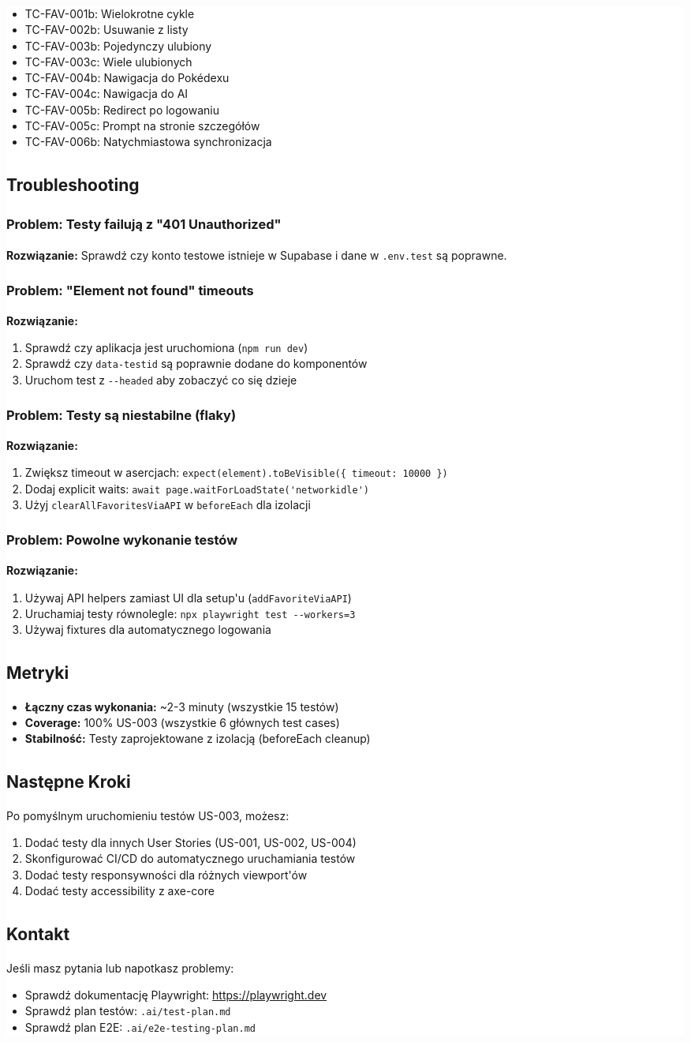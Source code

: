 - TC-FAV-001b: Wielokrotne cykle
- TC-FAV-002b: Usuwanie z listy
- TC-FAV-003b: Pojedynczy ulubiony
- TC-FAV-003c: Wiele ulubionych
- TC-FAV-004b: Nawigacja do Pokédexu
- TC-FAV-004c: Nawigacja do AI
- TC-FAV-005b: Redirect po logowaniu
- TC-FAV-005c: Prompt na stronie szczegółów
- TC-FAV-006b: Natychmiastowa synchronizacja

## Troubleshooting

### Problem: Testy failują z "401 Unauthorized"

**Rozwiązanie:** Sprawdź czy konto testowe istnieje w Supabase i dane w `.env.test` są poprawne.

### Problem: "Element not found" timeouts

**Rozwiązanie:**

1. Sprawdź czy aplikacja jest uruchomiona (`npm run dev`)
2. Sprawdź czy `data-testid` są poprawnie dodane do komponentów
3. Uruchom test z `--headed` aby zobaczyć co się dzieje

### Problem: Testy są niestabilne (flaky)

**Rozwiązanie:**

1. Zwiększ timeout w asercjach: `expect(element).toBeVisible({ timeout: 10000 })`
2. Dodaj explicit waits: `await page.waitForLoadState('networkidle')`
3. Użyj `clearAllFavoritesViaAPI` w `beforeEach` dla izolacji

### Problem: Powolne wykonanie testów

**Rozwiązanie:**

1. Używaj API helpers zamiast UI dla setup'u (`addFavoriteViaAPI`)
2. Uruchamiaj testy równolegle: `npx playwright test --workers=3`
3. Używaj fixtures dla automatycznego logowania

## Metryki

- **Łączny czas wykonania:** ~2-3 minuty (wszystkie 15 testów)
- **Coverage:** 100% US-003 (wszystkie 6 głównych test cases)
- **Stabilność:** Testy zaprojektowane z izolacją (beforeEach cleanup)

## Następne Kroki

Po pomyślnym uruchomieniu testów US-003, możesz:

1. Dodać testy dla innych User Stories (US-001, US-002, US-004)
2. Skonfigurować CI/CD do automatycznego uruchamiania testów
3. Dodać testy responsywności dla różnych viewport'ów
4. Dodać testy accessibility z axe-core

## Kontakt

Jeśli masz pytania lub napotkasz problemy:

- Sprawdź dokumentację Playwright: https://playwright.dev
- Sprawdź plan testów: `.ai/test-plan.md`
- Sprawdź plan E2E: `.ai/e2e-testing-plan.md`
